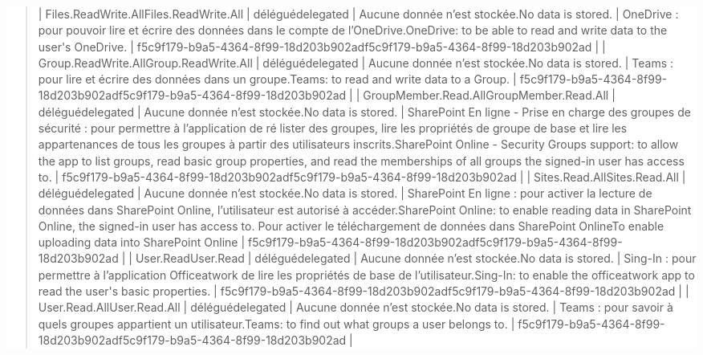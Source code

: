 >| <span data-ttu-id="c1740-128">Files.ReadWrite.All</span><span class="sxs-lookup"><span data-stu-id="c1740-128">Files.ReadWrite.All</span></span> | <span data-ttu-id="c1740-129">délégué</span><span class="sxs-lookup"><span data-stu-id="c1740-129">delegated</span></span> | <span data-ttu-id="c1740-130">Aucune donnée n’est stockée.</span><span class="sxs-lookup"><span data-stu-id="c1740-130">No data is stored.</span></span> | <span data-ttu-id="c1740-131">OneDrive : pour pouvoir lire et écrire des données dans le compte de l’OneDrive.</span><span class="sxs-lookup"><span data-stu-id="c1740-131">OneDrive: to be able to read and write data to the user's OneDrive.</span></span> | <span data-ttu-id="c1740-132">f5c9f179-b9a5-4364-8f99-18d203b902ad</span><span class="sxs-lookup"><span data-stu-id="c1740-132">f5c9f179-b9a5-4364-8f99-18d203b902ad</span></span> |
>| <span data-ttu-id="c1740-133">Group.ReadWrite.All</span><span class="sxs-lookup"><span data-stu-id="c1740-133">Group.ReadWrite.All</span></span> | <span data-ttu-id="c1740-134">délégué</span><span class="sxs-lookup"><span data-stu-id="c1740-134">delegated</span></span> | <span data-ttu-id="c1740-135">Aucune donnée n’est stockée.</span><span class="sxs-lookup"><span data-stu-id="c1740-135">No data is stored.</span></span> | <span data-ttu-id="c1740-136">Teams : pour lire et écrire des données dans un groupe.</span><span class="sxs-lookup"><span data-stu-id="c1740-136">Teams: to read and write data to a Group.</span></span> | <span data-ttu-id="c1740-137">f5c9f179-b9a5-4364-8f99-18d203b902ad</span><span class="sxs-lookup"><span data-stu-id="c1740-137">f5c9f179-b9a5-4364-8f99-18d203b902ad</span></span> |
>| <span data-ttu-id="c1740-138">GroupMember.Read.All</span><span class="sxs-lookup"><span data-stu-id="c1740-138">GroupMember.Read.All</span></span> | <span data-ttu-id="c1740-139">délégué</span><span class="sxs-lookup"><span data-stu-id="c1740-139">delegated</span></span> | <span data-ttu-id="c1740-140">Aucune donnée n’est stockée.</span><span class="sxs-lookup"><span data-stu-id="c1740-140">No data is stored.</span></span> | <span data-ttu-id="c1740-141">SharePoint En ligne - Prise en charge des groupes de sécurité : pour permettre à l’application de ré lister des groupes, lire les propriétés de groupe de base et lire les appartenances de tous les groupes à partir des utilisateurs inscrits.</span><span class="sxs-lookup"><span data-stu-id="c1740-141">SharePoint Online - Security Groups support: to allow the app to list groups, read basic group properties, and read the memberships of all groups the signed-in user has access to.</span></span> | <span data-ttu-id="c1740-142">f5c9f179-b9a5-4364-8f99-18d203b902ad</span><span class="sxs-lookup"><span data-stu-id="c1740-142">f5c9f179-b9a5-4364-8f99-18d203b902ad</span></span> |
>| <span data-ttu-id="c1740-143">Sites.Read.All</span><span class="sxs-lookup"><span data-stu-id="c1740-143">Sites.Read.All</span></span> | <span data-ttu-id="c1740-144">délégué</span><span class="sxs-lookup"><span data-stu-id="c1740-144">delegated</span></span> | <span data-ttu-id="c1740-145">Aucune donnée n’est stockée.</span><span class="sxs-lookup"><span data-stu-id="c1740-145">No data is stored.</span></span> | <span data-ttu-id="c1740-146">SharePoint En ligne : pour activer la lecture de données dans SharePoint Online, l’utilisateur est autorisé à accéder.</span><span class="sxs-lookup"><span data-stu-id="c1740-146">SharePoint Online: to enable reading data in SharePoint Online, the signed-in user has access to.</span></span> <span data-ttu-id="c1740-147">Pour activer le téléchargement de données dans SharePoint Online</span><span class="sxs-lookup"><span data-stu-id="c1740-147">To enable uploading data into SharePoint Online</span></span> | <span data-ttu-id="c1740-148">f5c9f179-b9a5-4364-8f99-18d203b902ad</span><span class="sxs-lookup"><span data-stu-id="c1740-148">f5c9f179-b9a5-4364-8f99-18d203b902ad</span></span> |
>| <span data-ttu-id="c1740-149">User.Read</span><span class="sxs-lookup"><span data-stu-id="c1740-149">User.Read</span></span> | <span data-ttu-id="c1740-150">délégué</span><span class="sxs-lookup"><span data-stu-id="c1740-150">delegated</span></span> | <span data-ttu-id="c1740-151">Aucune donnée n’est stockée.</span><span class="sxs-lookup"><span data-stu-id="c1740-151">No data is stored.</span></span> | <span data-ttu-id="c1740-152">Sing-In : pour permettre à l’application Officeatwork de lire les propriétés de base de l’utilisateur.</span><span class="sxs-lookup"><span data-stu-id="c1740-152">Sing-In: to enable the officeatwork app to read the user's basic properties.</span></span> | <span data-ttu-id="c1740-153">f5c9f179-b9a5-4364-8f99-18d203b902ad</span><span class="sxs-lookup"><span data-stu-id="c1740-153">f5c9f179-b9a5-4364-8f99-18d203b902ad</span></span> |
>| <span data-ttu-id="c1740-154">User.Read.All</span><span class="sxs-lookup"><span data-stu-id="c1740-154">User.Read.All</span></span> | <span data-ttu-id="c1740-155">délégué</span><span class="sxs-lookup"><span data-stu-id="c1740-155">delegated</span></span> | <span data-ttu-id="c1740-156">Aucune donnée n’est stockée.</span><span class="sxs-lookup"><span data-stu-id="c1740-156">No data is stored.</span></span> | <span data-ttu-id="c1740-157">Teams : pour savoir à quels groupes appartient un utilisateur.</span><span class="sxs-lookup"><span data-stu-id="c1740-157">Teams: to find out what groups a user belongs to.</span></span> | <span data-ttu-id="c1740-158">f5c9f179-b9a5-4364-8f99-18d203b902ad</span><span class="sxs-lookup"><span data-stu-id="c1740-158">f5c9f179-b9a5-4364-8f99-18d203b902ad</span></span> |